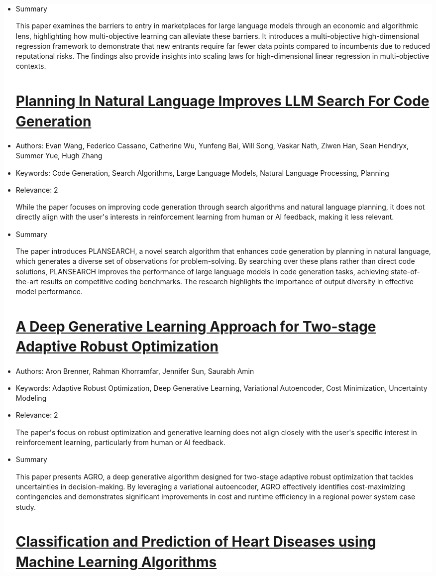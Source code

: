 - Summary
  
  This paper examines the barriers to entry in marketplaces for large language models through an economic and algorithmic lens, highlighting how multi-objective learning can alleviate these barriers. It introduces a multi-objective high-dimensional regression framework to demonstrate that new entrants require far fewer data points compared to incumbents due to reduced reputational risks. The findings also provide insights into scaling laws for high-dimensional linear regression in multi-objective contexts.  
  
  # [Planning In Natural Language Improves LLM Search For Code Generation](http://arxiv.org/abs/2409.03733v1)

- Authors: Evan Wang, Federico Cassano, Catherine Wu, Yunfeng Bai, Will Song, Vaskar Nath, Ziwen Han, Sean Hendryx, Summer Yue, Hugh Zhang

- Keywords: Code Generation, Search Algorithms, Large Language Models, Natural Language Processing, Planning

- Relevance: 2
  
  While the paper focuses on improving code generation through search algorithms and natural language planning, it does not directly align with the user's interests in reinforcement learning from human or AI feedback, making it less relevant.

- Summary
  
  The paper introduces PLANSEARCH, a novel search algorithm that enhances code generation by planning in natural language, which generates a diverse set of observations for problem-solving. By searching over these plans rather than direct code solutions, PLANSEARCH improves the performance of large language models in code generation tasks, achieving state-of-the-art results on competitive coding benchmarks. The research highlights the importance of output diversity in effective model performance.  
  
  # [A Deep Generative Learning Approach for Two-stage Adaptive Robust   Optimization](http://arxiv.org/abs/2409.03731v1)

- Authors: Aron Brenner, Rahman Khorramfar, Jennifer Sun, Saurabh Amin

- Keywords: Adaptive Robust Optimization, Deep Generative Learning, Variational Autoencoder, Cost Minimization, Uncertainty Modeling

- Relevance: 2
  
  The paper's focus on robust optimization and generative learning does not align closely with the user's specific interest in reinforcement learning, particularly from human or AI feedback.

- Summary
  
  This paper presents AGRO, a deep generative algorithm designed for two-stage adaptive robust optimization that tackles uncertainties in decision-making. By leveraging a variational autoencoder, AGRO effectively identifies cost-maximizing contingencies and demonstrates significant improvements in cost and runtime efficiency in a regional power system case study.  
  
  # [Classification and Prediction of Heart Diseases using Machine Learning   Algorithms](http://arxiv.org/abs/2409.03697v1)
